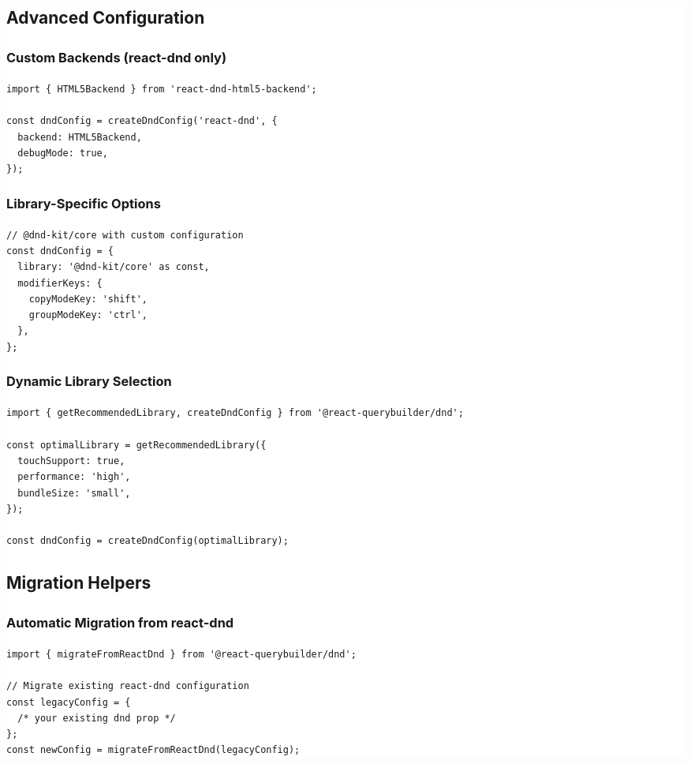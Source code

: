 ## Advanced Configuration

### Custom Backends (react-dnd only)

```tsx
import { HTML5Backend } from 'react-dnd-html5-backend';

const dndConfig = createDndConfig('react-dnd', {
  backend: HTML5Backend,
  debugMode: true,
});
```

### Library-Specific Options

```tsx
// @dnd-kit/core with custom configuration
const dndConfig = {
  library: '@dnd-kit/core' as const,
  modifierKeys: {
    copyModeKey: 'shift',
    groupModeKey: 'ctrl',
  },
};
```

### Dynamic Library Selection

```tsx
import { getRecommendedLibrary, createDndConfig } from '@react-querybuilder/dnd';

const optimalLibrary = getRecommendedLibrary({
  touchSupport: true,
  performance: 'high',
  bundleSize: 'small',
});

const dndConfig = createDndConfig(optimalLibrary);
```

## Migration Helpers

### Automatic Migration from react-dnd

```tsx
import { migrateFromReactDnd } from '@react-querybuilder/dnd';

// Migrate existing react-dnd configuration
const legacyConfig = {
  /* your existing dnd prop */
};
const newConfig = migrateFromReactDnd(legacyConfig);
```
